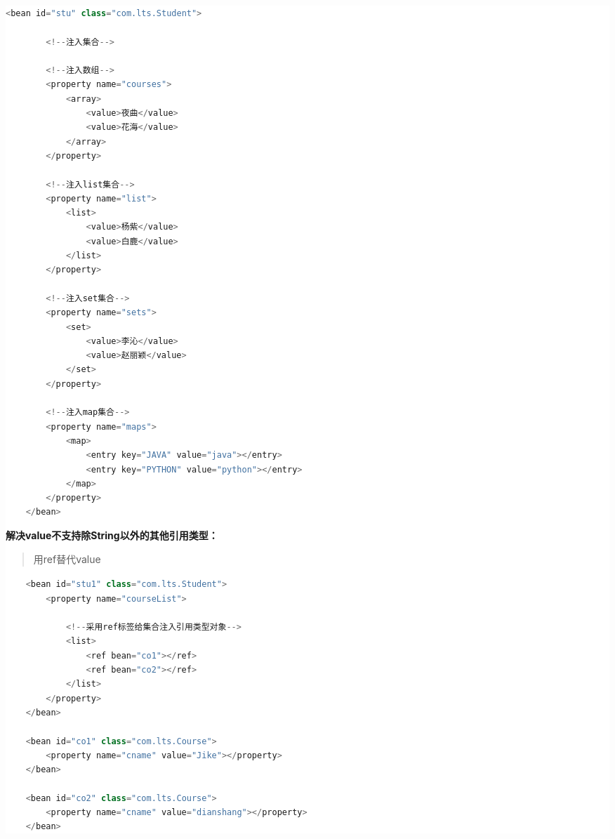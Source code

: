 ```java
<bean id="stu" class="com.lts.Student">

        <!--注入集合-->
        
        <!--注入数组-->
        <property name="courses">
            <array>
                <value>夜曲</value>
                <value>花海</value>
            </array>
        </property>

        <!--注入list集合-->
        <property name="list">
            <list>
                <value>杨紫</value>
                <value>白鹿</value>
            </list>
        </property>

        <!--注入set集合-->
        <property name="sets">
            <set>
                <value>李沁</value>
                <value>赵丽颖</value>
            </set>
        </property>

        <!--注入map集合-->
        <property name="maps">
            <map>
                <entry key="JAVA" value="java"></entry>
                <entry key="PYTHON" value="python"></entry>
            </map>
        </property>
    </bean>
```



**解决value不支持除String以外的其他引用类型：**

> 用ref替代value



```java
	<bean id="stu1" class="com.lts.Student">
        <property name="courseList">
            
            <!--采用ref标签给集合注入引用类型对象-->
            <list>
                <ref bean="co1"></ref>
                <ref bean="co2"></ref>
            </list>
        </property>
    </bean>

    <bean id="co1" class="com.lts.Course">
        <property name="cname" value="Jike"></property>
    </bean>
    
    <bean id="co2" class="com.lts.Course">
        <property name="cname" value="dianshang"></property>
    </bean>
```
